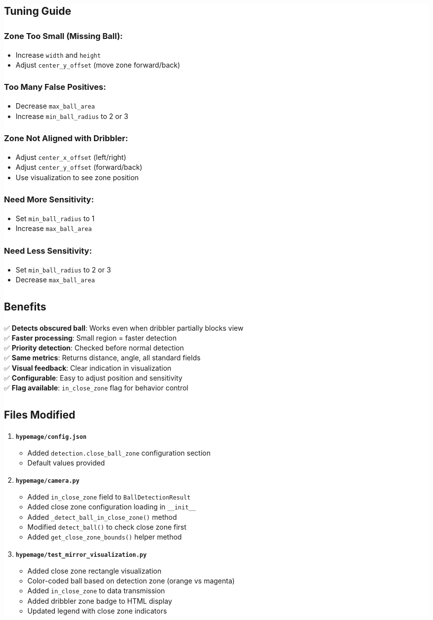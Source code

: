## Tuning Guide

### Zone Too Small (Missing Ball):
- Increase `width` and `height`
- Adjust `center_y_offset` (move zone forward/back)

### Too Many False Positives:
- Decrease `max_ball_area`
- Increase `min_ball_radius` to 2 or 3

### Zone Not Aligned with Dribbler:
- Adjust `center_x_offset` (left/right)
- Adjust `center_y_offset` (forward/back)
- Use visualization to see zone position

### Need More Sensitivity:
- Set `min_ball_radius` to 1
- Increase `max_ball_area`

### Need Less Sensitivity:
- Set `min_ball_radius` to 2 or 3
- Decrease `max_ball_area`

## Benefits

✅ **Detects obscured ball**: Works even when dribbler partially blocks view  
✅ **Faster processing**: Small region = faster detection  
✅ **Priority detection**: Checked before normal detection  
✅ **Same metrics**: Returns distance, angle, all standard fields  
✅ **Visual feedback**: Clear indication in visualization  
✅ **Configurable**: Easy to adjust position and sensitivity  
✅ **Flag available**: `in_close_zone` flag for behavior control  

## Files Modified

1. **`hypemage/config.json`**
   - Added `detection.close_ball_zone` configuration section
   - Default values provided

2. **`hypemage/camera.py`**
   - Added `in_close_zone` field to `BallDetectionResult`
   - Added close zone configuration loading in `__init__`
   - Added `_detect_ball_in_close_zone()` method
   - Modified `detect_ball()` to check close zone first
   - Added `get_close_zone_bounds()` helper method

3. **`hypemage/test_mirror_visualization.py`**
   - Added close zone rectangle visualization
   - Color-coded ball based on detection zone (orange vs magenta)
   - Added `in_close_zone` to data transmission
   - Added dribbler zone badge to HTML display
   - Updated legend with close zone indicators
